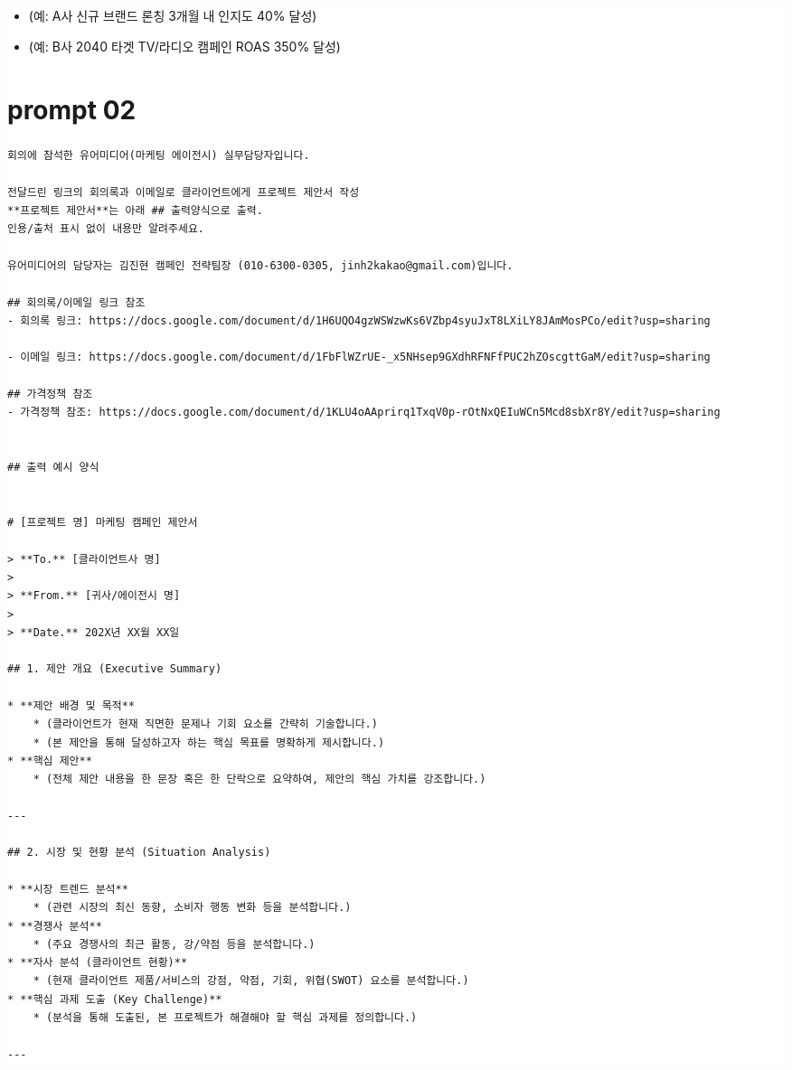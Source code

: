   * (예: A사 신규 브랜드 론칭 3개월 내 인지도 40% 달성)

  * (예: B사 2040 타겟 TV/라디오 캠페인 ROAS 350% 달성)





# prompt 02

```
회의에 참석한 유어미디어(마케팅 에이전시) 실무담당자입니다.

전달드린 링크의 회의록과 이메일로 클라이언트에게 프로젝트 제안서 작성 
**프로젝트 제안서**는 아래 ## 출력양식으로 출력.
인용/출처 표시 없이 내용만 알려주세요.

유어미디어의 담당자는 김진현 캠페인 전략팀장 (010-6300-0305, jinh2kakao@gmail.com)입니다.

## 회의록/이메일 링크 참조
- 회의록 링크: https://docs.google.com/document/d/1H6UQO4gzWSWzwKs6VZbp4syuJxT8LXiLY8JAmMosPCo/edit?usp=sharing

- 이메일 링크: https://docs.google.com/document/d/1FbFlWZrUE-_x5NHsep9GXdhRFNFfPUC2hZOscgttGaM/edit?usp=sharing

## 가격정책 참조
- 가격정책 참조: https://docs.google.com/document/d/1KLU4oAAprirq1TxqV0p-rOtNxQEIuWCn5Mcd8sbXr8Y/edit?usp=sharing


## 출력 예시 양식 


# [프로젝트 명] 마케팅 캠페인 제안서

> **To.** [클라이언트사 명]
>
> **From.** [귀사/에이전시 명]
>
> **Date.** 202X년 XX월 XX일

## 1. 제안 개요 (Executive Summary)

* **제안 배경 및 목적**
    * (클라이언트가 현재 직면한 문제나 기회 요소를 간략히 기술합니다.)
    * (본 제안을 통해 달성하고자 하는 핵심 목표를 명확하게 제시합니다.)
* **핵심 제안**
    * (전체 제안 내용을 한 문장 혹은 한 단락으로 요약하여, 제안의 핵심 가치를 강조합니다.)

---

## 2. 시장 및 현황 분석 (Situation Analysis)

* **시장 트렌드 분석**
    * (관련 시장의 최신 동향, 소비자 행동 변화 등을 분석합니다.)
* **경쟁사 분석**
    * (주요 경쟁사의 최근 활동, 강/약점 등을 분석합니다.)
* **자사 분석 (클라이언트 현황)**
    * (현재 클라이언트 제품/서비스의 강점, 약점, 기회, 위협(SWOT) 요소를 분석합니다.)
* **핵심 과제 도출 (Key Challenge)**
    * (분석을 통해 도출된, 본 프로젝트가 해결해야 할 핵심 과제를 정의합니다.)

---

```